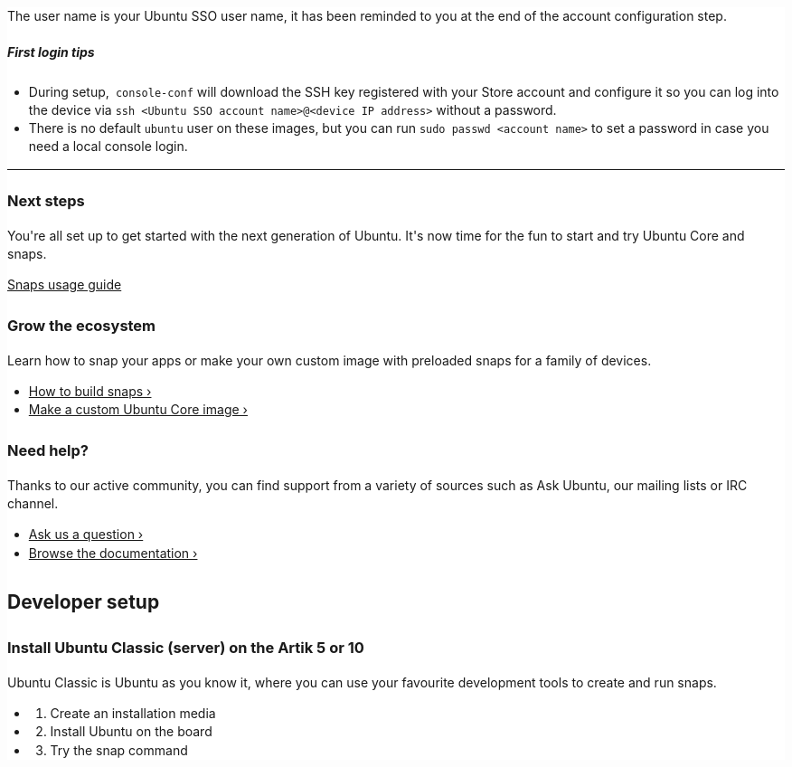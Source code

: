The user name is your Ubuntu SSO user name, it has been reminded to you at the
end of the account configuration step.

##### First login tips

  * During setup,` console-conf` will download the SSH key registered with your Store account and configure it so you can log into the device via `ssh <Ubuntu SSO account name>@<device IP address>` without a password.
  * There is no default `ubuntu` user on these images, but you can run `sudo passwd <account name>` to set a password in case you need a local console login.





* * *

### Next steps

You're all set up to get started with the next generation of Ubuntu. It's now
time for the fun to start and try Ubuntu Core and snaps.

[Snaps usage guide](http://snapcraft.io/docs/core/usage)

### Grow the ecosystem

Learn how to snap your apps or make your own custom image with preloaded snaps
for a family of devices.

  * [How to build snaps ›](http://snapcraft.io)
  * [Make a custom Ubuntu Core image ›](http://docs.ubuntu.com/core/en/guides/build-device/image-building)

### Need help?

Thanks to our active community, you can find support from a variety of sources
such as Ask Ubuntu, our mailing lists or IRC channel.

  * [Ask us a question ›](http://snapcraft.io/community/)
  * [Browse the documentation ›](http://docs.ubuntu.com/core)





## Developer setup

### Install Ubuntu Classic (server) on the Artik 5 or 10

Ubuntu Classic is Ubuntu as you know it, where you can use your favourite
development tools to create and run snaps.

  * 1. Create an installation media
  * 2. Install Ubuntu on the board
  * 3. Try the snap command




